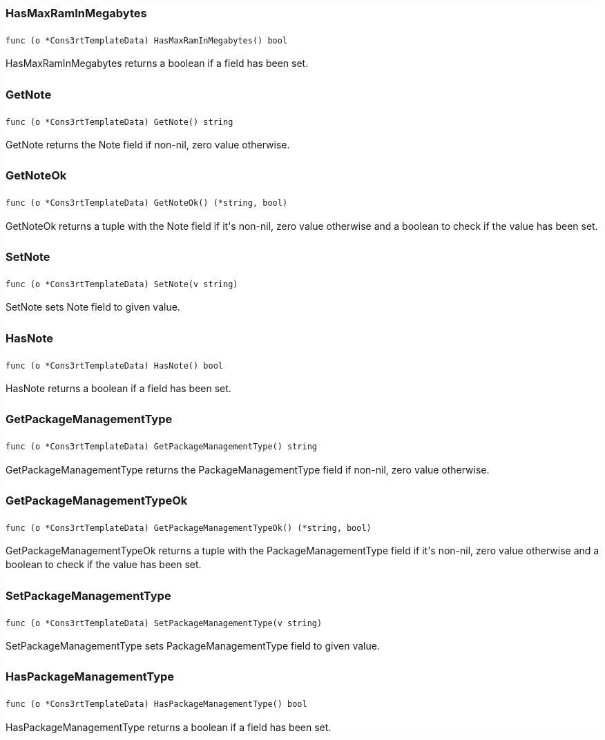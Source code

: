 ### HasMaxRamInMegabytes

`func (o *Cons3rtTemplateData) HasMaxRamInMegabytes() bool`

HasMaxRamInMegabytes returns a boolean if a field has been set.

### GetNote

`func (o *Cons3rtTemplateData) GetNote() string`

GetNote returns the Note field if non-nil, zero value otherwise.

### GetNoteOk

`func (o *Cons3rtTemplateData) GetNoteOk() (*string, bool)`

GetNoteOk returns a tuple with the Note field if it's non-nil, zero value otherwise
and a boolean to check if the value has been set.

### SetNote

`func (o *Cons3rtTemplateData) SetNote(v string)`

SetNote sets Note field to given value.

### HasNote

`func (o *Cons3rtTemplateData) HasNote() bool`

HasNote returns a boolean if a field has been set.

### GetPackageManagementType

`func (o *Cons3rtTemplateData) GetPackageManagementType() string`

GetPackageManagementType returns the PackageManagementType field if non-nil, zero value otherwise.

### GetPackageManagementTypeOk

`func (o *Cons3rtTemplateData) GetPackageManagementTypeOk() (*string, bool)`

GetPackageManagementTypeOk returns a tuple with the PackageManagementType field if it's non-nil, zero value otherwise
and a boolean to check if the value has been set.

### SetPackageManagementType

`func (o *Cons3rtTemplateData) SetPackageManagementType(v string)`

SetPackageManagementType sets PackageManagementType field to given value.

### HasPackageManagementType

`func (o *Cons3rtTemplateData) HasPackageManagementType() bool`

HasPackageManagementType returns a boolean if a field has been set.
